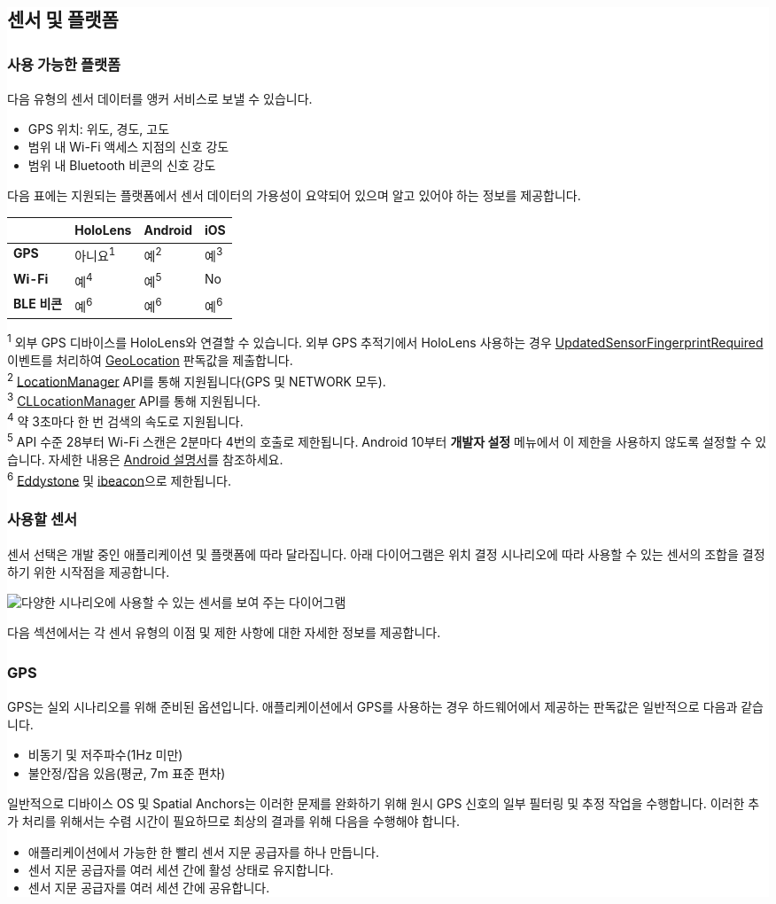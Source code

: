 ## <a name="sensors-and-platforms"></a>센서 및 플랫폼

### <a name="platform-availability"></a>사용 가능한 플랫폼

다음 유형의 센서 데이터를 앵커 서비스로 보낼 수 있습니다.

* GPS 위치: 위도, 경도, 고도
* 범위 내 Wi-Fi 액세스 지점의 신호 강도
* 범위 내 Bluetooth 비콘의 신호 강도

다음 표에는 지원되는 플랫폼에서 센서 데이터의 가용성이 요약되어 있으며 알고 있어야 하는 정보를 제공합니다.

|                 | HoloLens | Android | iOS |
|-----------------|----------|---------|-----|
| **GPS**         | 아니요<sup>1</sup>  | 예<sup>2</sup> | 예<sup>3</sup> |
| **Wi-Fi**        | 예<sup>4</sup> | 예<sup>5</sup> | No  |
| **BLE 비콘** | 예<sup>6</sup> | 예<sup>6</sup> | 예<sup>6</sup>|


<sup>1</sup> 외부 GPS 디바이스를 HoloLens와 연결할 수 있습니다. 외부 GPS 추적기에서 HoloLens 사용하는 경우 [UpdatedSensorFingerprintRequired](/dotnet/api/microsoft.azure.spatialanchors.cloudspatialanchorsession.updatedsensorfingerprintrequired) 이벤트를 처리하여 [GeoLocation](/dotnet/api/microsoft.azure.spatialanchors.geolocation) 판독값을 제출합니다.<br/>
<sup>2</sup> [LocationManager][3] API를 통해 지원됩니다(GPS 및 NETWORK 모두).<br/>
<sup>3</sup> [CLLocationManager][4] API를 통해 지원됩니다.<br/>
<sup>4</sup> 약 3초마다 한 번 검색의 속도로 지원됩니다. <br/>
<sup>5</sup> API 수준 28부터 Wi-Fi 스캔은 2분마다 4번의 호출로 제한됩니다. Android 10부터 **개발자 설정** 메뉴에서 이 제한을 사용하지 않도록 설정할 수 있습니다. 자세한 내용은 [Android 설명서][5]를 참조하세요.<br/>
<sup>6</sup> [Eddystone][1] 및 [ibeacon][2]으로 제한됩니다.

### <a name="which-sensor-to-enable"></a>사용할 센서

센서 선택은 개발 중인 애플리케이션 및 플랫폼에 따라 달라집니다.
아래 다이어그램은 위치 결정 시나리오에 따라 사용할 수 있는 센서의 조합을 결정하기 위한 시작점을 제공합니다.

![다양한 시나리오에 사용할 수 있는 센서를 보여 주는 다이어그램](media/coarse-relocalization-enabling-sensors.png)

다음 섹션에서는 각 센서 유형의 이점 및 제한 사항에 대한 자세한 정보를 제공합니다.

### <a name="gps"></a>GPS

GPS는 실외 시나리오를 위해 준비된 옵션입니다.
애플리케이션에서 GPS를 사용하는 경우 하드웨어에서 제공하는 판독값은 일반적으로 다음과 같습니다.

* 비동기 및 저주파수(1Hz 미만)
* 불안정/잡음 있음(평균, 7m 표준 편차)

일반적으로 디바이스 OS 및 Spatial Anchors는 이러한 문제를 완화하기 위해 원시 GPS 신호의 일부 필터링 및 추정 작업을 수행합니다. 이러한 추가 처리를 위해서는 수렴 시간이 필요하므로 최상의 결과를 위해 다음을 수행해야 합니다.

* 애플리케이션에서 가능한 한 빨리 센서 지문 공급자를 하나 만듭니다.
* 센서 지문 공급자를 여러 세션 간에 활성 상태로 유지합니다.
* 센서 지문 공급자를 여러 세션 간에 공유합니다.


[1]: https://developer.estimote.com/eddystone/
[2]: https://developer.apple.com/ibeacon/
[3]: https://developer.android.com/reference/android/location/LocationManager
[4]: https://developer.apple.com/documentation/corelocation/cllocationmanager?language=objc
[5]: https://developer.android.com/guide/topics/connectivity/wifi-scan
[6]: https://www.cambridge.org/core/journals/journal-of-navigation/article/positional-accuracy-of-assisted-gps-data-from-highsensitivity-gpsenabled-mobile-phones/E1EE20CD1A301C537BEE8EC66766B0A9